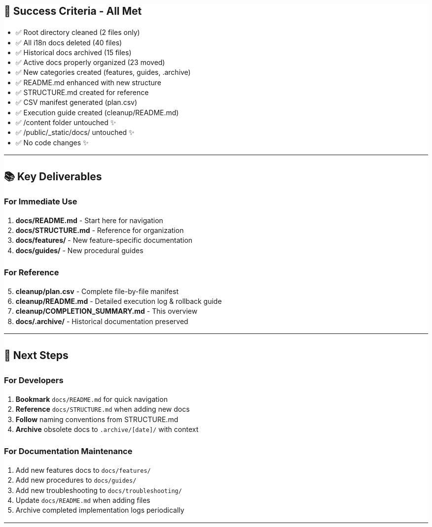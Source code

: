 
## 🎯 Success Criteria - All Met

- ✅ Root directory cleaned (2 files only)
- ✅ All i18n docs deleted (40 files)
- ✅ Historical docs archived (15 files)
- ✅ Active docs properly organized (23 moved)
- ✅ New categories created (features, guides, .archive)
- ✅ README.md enhanced with new structure
- ✅ STRUCTURE.md created for reference
- ✅ CSV manifest generated (plan.csv)
- ✅ Execution guide created (cleanup/README.md)
- ✅ /content folder untouched ✨
- ✅ /public/_static/docs/ untouched ✨
- ✅ No code changes ✨

---

## 📚 Key Deliverables

### For Immediate Use
1. **docs/README.md** - Start here for navigation
2. **docs/STRUCTURE.md** - Reference for organization
3. **docs/features/** - New feature-specific documentation
4. **docs/guides/** - New procedural guides

### For Reference
5. **cleanup/plan.csv** - Complete file-by-file manifest
6. **cleanup/README.md** - Detailed execution log & rollback guide
7. **cleanup/COMPLETION_SUMMARY.md** - This overview
8. **docs/.archive/** - Historical documentation preserved

---

## 🚀 Next Steps

### For Developers
1. **Bookmark** `docs/README.md` for quick navigation
2. **Reference** `docs/STRUCTURE.md` when adding new docs
3. **Follow** naming conventions from STRUCTURE.md
4. **Archive** obsolete docs to `.archive/[date]/` with context

### For Documentation Maintenance
1. Add new features docs to `docs/features/`
2. Add new procedures to `docs/guides/`
3. Add new troubleshooting to `docs/troubleshooting/`
4. Update `docs/README.md` when adding files
5. Archive completed implementation logs periodically

---